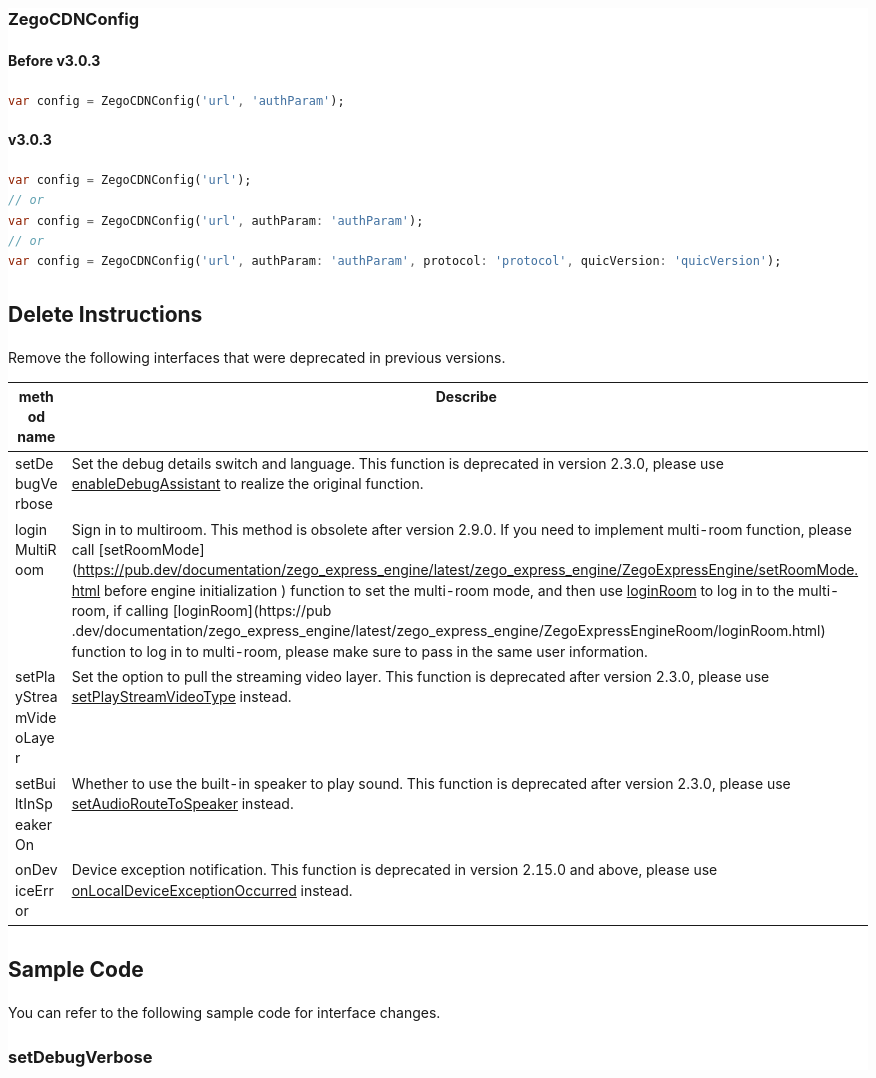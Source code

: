 ### ZegoCDNConfig

#### Before v3.0.3

```dart
var config = ZegoCDNConfig('url', 'authParam');
```

#### v3.0.3

```dart
var config = ZegoCDNConfig('url');
// or
var config = ZegoCDNConfig('url', authParam: 'authParam');
// or
var config = ZegoCDNConfig('url', authParam: 'authParam', protocol: 'protocol', quicVersion: 'quicVersion');
```

## Delete Instructions

Remove the following interfaces that were deprecated in previous versions.

method name | Describe
------------|---------
setDebugVerbose | Set the debug details switch and language. This function is deprecated in version 2.3.0, please use [enableDebugAssistant](https://pub.dev/documentation/zego_express_engine/latest/zego_express_engine/ZegoExpressEngine/enableDebugAssistant.html) to realize the original function.
loginMultiRoom | Sign in to multiroom. This method is obsolete after version 2.9.0. If you need to implement multi-room function, please call [setRoomMode](https://pub.dev/documentation/zego_express_engine/latest/zego_express_engine/ZegoExpressEngine/setRoomMode.html before engine initialization ) function to set the multi-room mode, and then use [loginRoom](https://pub.dev/documentation/zego_express_engine/latest/zego_express_engine/ZegoExpressEngineRoom/loginRoom.html) to log in to the multi-room, if calling [loginRoom](https://pub .dev/documentation/zego_express_engine/latest/zego_express_engine/ZegoExpressEngineRoom/loginRoom.html) function to log in to multi-room, please make sure to pass in the same user information.
setPlayStreamVideoLayer | Set the option to pull the streaming video layer. This function is deprecated after version 2.3.0, please use [setPlayStreamVideoType](https://pub.dev/documentation/zego_express_engine/latest/zego_express_engine/ZegoExpressEnginePlayer/setPlayStreamVideoType.html) instead.
setBuiltInSpeakerOn | Whether to use the built-in speaker to play sound. This function is deprecated after version 2.3.0, please use [setAudioRouteToSpeaker](https://pub.dev/documentation/zego_express_engine/latest/zego_express_engine/ZegoExpressEngineDevice/setAudioRouteToSpeaker.html) instead.
onDeviceError | Device exception notification. This function is deprecated in version 2.15.0 and above, please use [onLocalDeviceExceptionOccurred](https://pub.dev/documentation/zego_express_engine/latest/zego_express_engine/ZegoExpressEngine/onLocalDeviceExceptionOccurred.html) instead.

## Sample Code

You can refer to the following sample code for interface changes.

### setDebugVerbose
